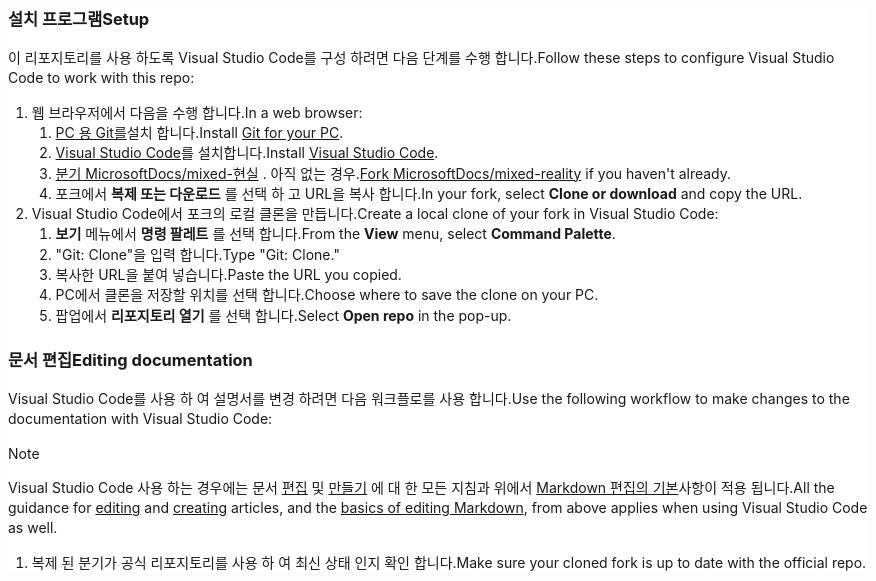 ### <a name="setup"></a><span data-ttu-id="a79d0-222">설치 프로그램</span><span class="sxs-lookup"><span data-stu-id="a79d0-222">Setup</span></span>

<span data-ttu-id="a79d0-223">이 리포지토리를 사용 하도록 Visual Studio Code를 구성 하려면 다음 단계를 수행 합니다.</span><span class="sxs-lookup"><span data-stu-id="a79d0-223">Follow these steps to configure Visual Studio Code to work with this repo:</span></span>

1. <span data-ttu-id="a79d0-224">웹 브라우저에서 다음을 수행 합니다.</span><span class="sxs-lookup"><span data-stu-id="a79d0-224">In a web browser:</span></span>
    1. <span data-ttu-id="a79d0-225">[PC 용 Git를](https://git-scm.com/downloads)설치 합니다.</span><span class="sxs-lookup"><span data-stu-id="a79d0-225">Install [Git for your PC](https://git-scm.com/downloads).</span></span>
    2. <span data-ttu-id="a79d0-226">[Visual Studio Code](https://code.visualstudio.com/)를 설치합니다.</span><span class="sxs-lookup"><span data-stu-id="a79d0-226">Install [Visual Studio Code](https://code.visualstudio.com/).</span></span>
    3. <span data-ttu-id="a79d0-227">[분기 MicrosoftDocs/mixed-현실](#creating-a-new-article) . 아직 없는 경우.</span><span class="sxs-lookup"><span data-stu-id="a79d0-227">[Fork MicrosoftDocs/mixed-reality](#creating-a-new-article) if you haven't already.</span></span>
    4. <span data-ttu-id="a79d0-228">포크에서 **복제 또는 다운로드** 를 선택 하 고 URL을 복사 합니다.</span><span class="sxs-lookup"><span data-stu-id="a79d0-228">In your fork, select **Clone or download** and copy the URL.</span></span>
2. <span data-ttu-id="a79d0-229">Visual Studio Code에서 포크의 로컬 클론을 만듭니다.</span><span class="sxs-lookup"><span data-stu-id="a79d0-229">Create a local clone of your fork in Visual Studio Code:</span></span>
    1. <span data-ttu-id="a79d0-230">**보기** 메뉴에서 **명령 팔레트** 를 선택 합니다.</span><span class="sxs-lookup"><span data-stu-id="a79d0-230">From the **View** menu, select **Command Palette**.</span></span>
    2. <span data-ttu-id="a79d0-231">"Git: Clone"을 입력 합니다.</span><span class="sxs-lookup"><span data-stu-id="a79d0-231">Type "Git: Clone."</span></span>
    3. <span data-ttu-id="a79d0-232">복사한 URL을 붙여 넣습니다.</span><span class="sxs-lookup"><span data-stu-id="a79d0-232">Paste the URL you copied.</span></span>
    4. <span data-ttu-id="a79d0-233">PC에서 클론을 저장할 위치를 선택 합니다.</span><span class="sxs-lookup"><span data-stu-id="a79d0-233">Choose where to save the clone on your PC.</span></span>
    5. <span data-ttu-id="a79d0-234">팝업에서 **리포지토리 열기** 를 선택 합니다.</span><span class="sxs-lookup"><span data-stu-id="a79d0-234">Select **Open repo** in the pop-up.</span></span>

### <a name="editing-documentation"></a><span data-ttu-id="a79d0-235">문서 편집</span><span class="sxs-lookup"><span data-stu-id="a79d0-235">Editing documentation</span></span>

<span data-ttu-id="a79d0-236">Visual Studio Code를 사용 하 여 설명서를 변경 하려면 다음 워크플로를 사용 합니다.</span><span class="sxs-lookup"><span data-stu-id="a79d0-236">Use the following workflow to make changes to the documentation with Visual Studio Code:</span></span>

>[!NOTE]
><span data-ttu-id="a79d0-237">Visual Studio Code 사용 하는 경우에는 문서 [편집](#editing-an-existing-article) 및 [만들기](#creating-a-new-article) 에 대 한 모든 지침과 위에서 [Markdown 편집의 기본](#markdown-basics)사항이 적용 됩니다.</span><span class="sxs-lookup"><span data-stu-id="a79d0-237">All the guidance for [editing](#editing-an-existing-article) and [creating](#creating-a-new-article) articles, and the [basics of editing Markdown](#markdown-basics), from above applies when using Visual Studio Code as well.</span></span>

1. <span data-ttu-id="a79d0-238">복제 된 분기가 공식 리포지토리를 사용 하 여 최신 상태 인지 확인 합니다.</span><span class="sxs-lookup"><span data-stu-id="a79d0-238">Make sure your cloned fork is up to date with the official repo.</span></span>

